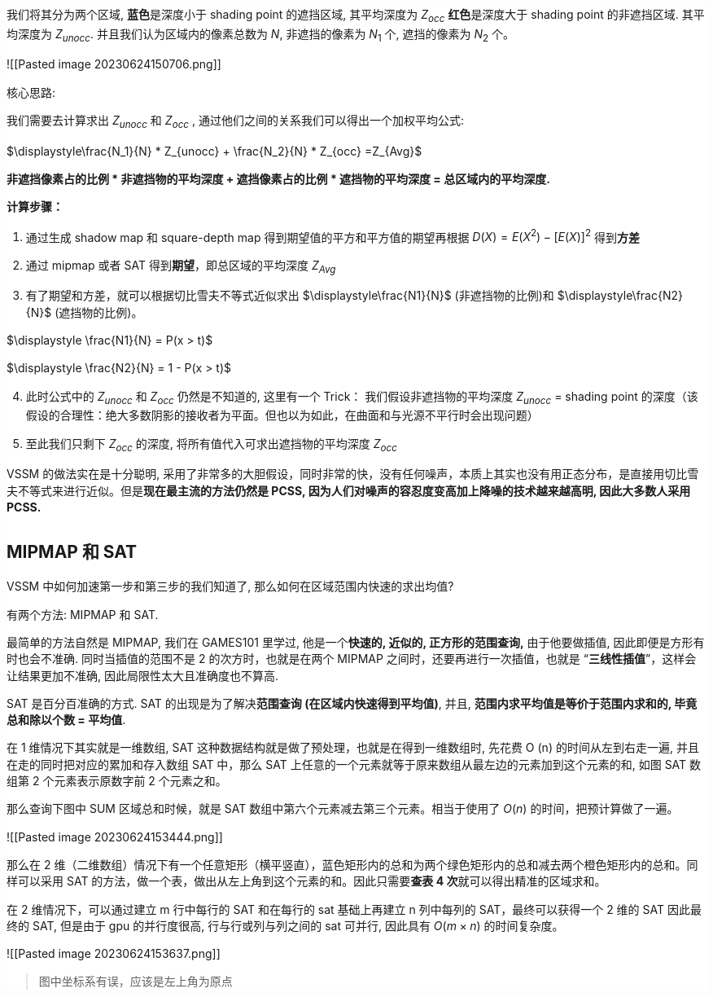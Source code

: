 我们将其分为两个区域, **蓝色**是深度小于 shading point 的遮挡区域, 其平均深度为 $Z_{occ}$ **红色**是深度大于 shading point 的非遮挡区域. 其平均深度为 $Z_{unocc}$. 并且我们认为区域内的像素总数为 $N$, 非遮挡的像素为 $N_1$ 个, 遮挡的像素为 $N_2$ 个。

![[Pasted image 20230624150706.png]]

核心思路:

我们需要去计算求出 $Z_{unocc}$ 和 $Z_{occ}$ , 通过他们之间的关系我们可以得出一个加权平均公式:

$\displaystyle\frac{N_1}{N} * Z_{unocc} + \frac{N_2}{N} * Z_{occ} =Z_{Avg}$

**非遮挡像素占的比例 * 非遮挡物的平均深度 + 遮挡像素占的比例 * 遮挡物的平均深度 = 总区域内的平均深度.**

**计算步骤：**

1. 通过生成 shadow map 和 square-depth map 得到期望值的平方和平方值的期望再根据 $D(X) = E(X^2) - [E(X)]^2$ 得到**方差**

2. 通过 mipmap 或者 SAT 得到**期望**，即总区域的平均深度 $Z_{Avg}$

3. 有了期望和方差，就可以根据切比雪夫不等式近似求出 $\displaystyle\frac{N1}{N}$ (非遮挡物的比例)和 $\displaystyle\frac{N2}{N}$  (遮挡物的比例)。

$\displaystyle \frac{N1}{N} = P(x > t)$

$\displaystyle \frac{N2}{N} = 1 - P(x > t)$

4. 此时公式中的 $Z_{unocc}$ 和 $Z_{occ}$ 仍然是不知道的, 这里有一个 Trick：
我们假设非遮挡物的平均深度  $Z_{unocc}$ = shading point 的深度（该假设的合理性：绝大多数阴影的接收者为平面。但也以为如此，在曲面和与光源不平行时会出现问题）

5. 至此我们只剩下 $Z_{occ}$ 的深度, 将所有值代入可求出遮挡物的平均深度 $Z_{occ}$ 

VSSM 的做法实在是十分聪明, 采用了非常多的大胆假设，同时非常的快，没有任何噪声，本质上其实也没有用正态分布，是直接用切比雪夫不等式来进行近似。但是**现在最主流的方法仍然是 PCSS, 因为人们对噪声的容忍度变高加上降噪的技术越来越高明, 因此大多数人采用 PCSS.**

## MIPMAP 和 SAT 

VSSM 中如何加速第一步和第三步的我们知道了, 那么如何在区域范围内快速的求出均值?

有两个方法: MIPMAP 和 SAT.

最简单的方法自然是 MIPMAP, 我们在 GAMES101 里学过, 他是一个**快速的, 近似的, 正方形的范围查询,** 由于他要做插值, 因此即便是方形有时也会不准确. 同时当插值的范围不是 2 的次方时，也就是在两个 MIPMAP 之间时，还要再进行一次插值，也就是 “**三线性插值**”，这样会让结果更加不准确, 因此局限性太大且准确度也不算高.

SAT 是百分百准确的方式. SAT 的出现是为了解决**范围查询 (在区域内快速得到平均值)**, 并且, **范围内求平均值是等价于范围内求和的, 毕竟总和除以个数 = 平均值**.

在 1 维情况下其实就是一维数组, SAT 这种数据结构就是做了预处理，也就是在得到一维数组时, 先花费 O (n) 的时间从左到右走一遍, 并且在走的同时把对应的累加和存入数组 SAT 中，那么 SAT 上任意的一个元素就等于原来数组从最左边的元素加到这个元素的和, 如图 SAT 数组第 2 个元素表示原数字前 2 个元素之和。

那么查询下图中 SUM 区域总和时候，就是 SAT 数组中第六个元素减去第三个元素。相当于使用了 $O(n)$ 的时间，把预计算做了一遍。

![[Pasted image 20230624153444.png]]

那么在 2 维（二维数组）情况下有一个任意矩形（横平竖直），蓝色矩形内的总和为两个绿色矩形内的总和减去两个橙色矩形内的总和。同样可以采用 SAT 的方法，做一个表，做出从左上角到这个元素的和。因此只需要**查表 4 次**就可以得出精准的区域求和。

在 2 维情况下，可以通过建立 m 行中每行的 SAT 和在每行的 sat 基础上再建立 n 列中每列的 SAT，最终可以获得一个 2 维的 SAT 因此最终的 SAT, 但是由于 gpu 的并行度很高, 行与行或列与列之间的 sat 可并行, 因此具有 $O(m×n)$ 的时间复杂度。

![[Pasted image 20230624153637.png]]
>图中坐标系有误，应该是左上角为原点

